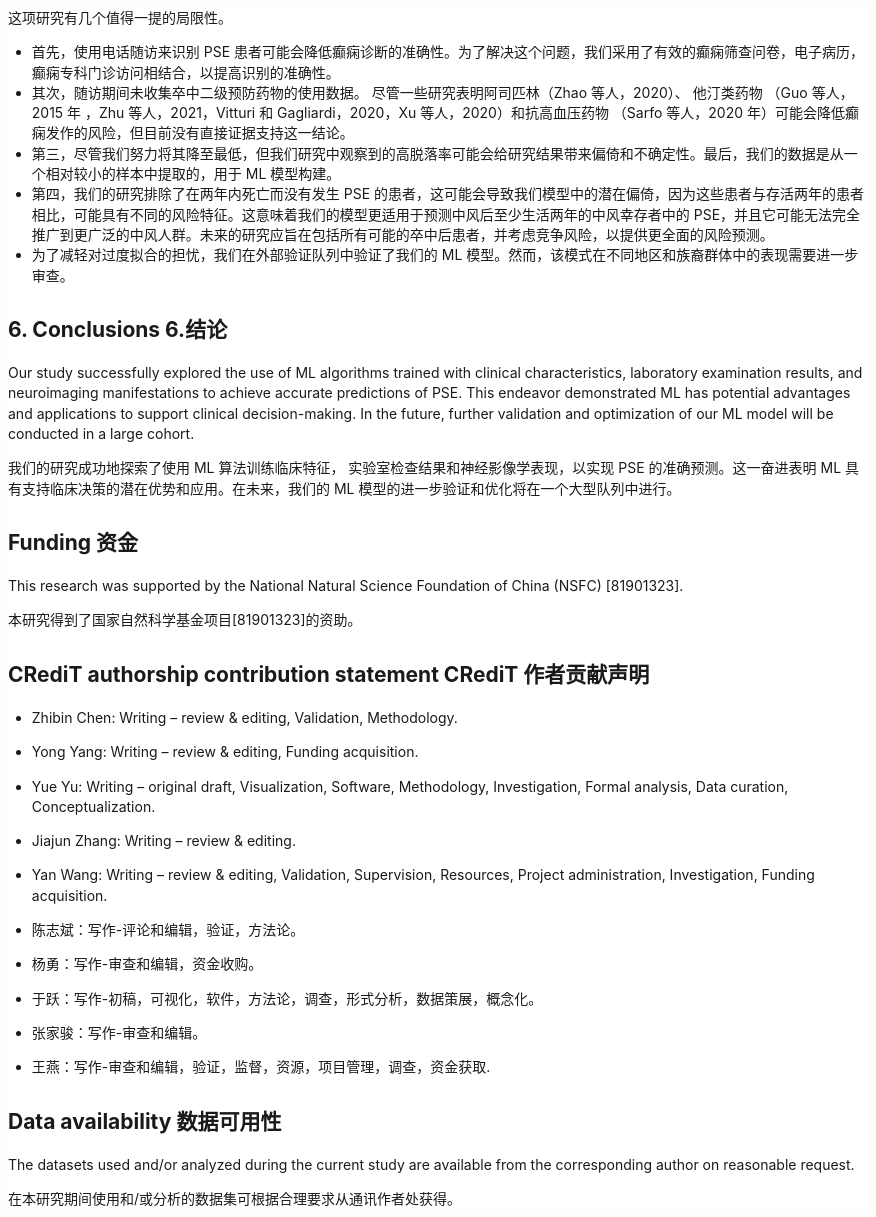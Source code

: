 这项研究有几个值得一提的局限性。
- 首先，使用电话随访来识别 PSE 患者可能会降低癫痫诊断的准确性。为了解决这个问题，我们采用了有效的癫痫筛查问卷，电子病历，癫痫专科门诊访问相结合，以提高识别的准确性。
- 其次，随访期间未收集卒中二级预防药物的使用数据。 尽管一些研究表明阿司匹林（Zhao 等人，2020）、 他汀类药物 （Guo 等人，2015 年 ，Zhu 等人，2021，Vitturi 和 Gagliardi，2020，Xu 等人，2020）和抗高血压药物 （Sarfo 等人，2020 年）可能会降低癫痫发作的风险，但目前没有直接证据支持这一结论。
- 第三，尽管我们努力将其降至最低，但我们研究中观察到的高脱落率可能会给研究结果带来偏倚和不确定性。最后，我们的数据是从一个相对较小的样本中提取的，用于 ML 模型构建。 
- 第四，我们的研究排除了在两年内死亡而没有发生 PSE 的患者，这可能会导致我们模型中的潜在偏倚，因为这些患者与存活两年的患者相比，可能具有不同的风险特征。这意味着我们的模型更适用于预测中风后至少生活两年的中风幸存者中的 PSE，并且它可能无法完全推广到更广泛的中风人群。未来的研究应旨在包括所有可能的卒中后患者，并考虑竞争风险，以提供更全面的风险预测。
- 为了减轻对过度拟合的担忧，我们在外部验证队列中验证了我们的 ML 模型。然而，该模式在不同地区和族裔群体中的表现需要进一步审查。

## 6. Conclusions  6.结论
Our study successfully explored the use of ML algorithms trained with clinical characteristics, laboratory examination results, and neuroimaging manifestations to achieve accurate predictions of PSE. This endeavor demonstrated ML has potential advantages and applications to support clinical decision-making. In the future, further validation and optimization of our ML model will be conducted in a large cohort.

我们的研究成功地探索了使用 ML 算法训练临床特征， 实验室检查结果和神经影像学表现，以实现 PSE 的准确预测。这一奋进表明 ML 具有支持临床决策的潜在优势和应用。在未来，我们的 ML 模型的进一步验证和优化将在一个大型队列中进行。

## Funding  资金
This research was supported by the National Natural Science Foundation of China (NSFC) [81901323].

本研究得到了国家自然科学基金项目[81901323]的资助。

## CRediT authorship contribution statement    CRediT 作者贡献声明
- Zhibin Chen: Writing – review & editing, Validation, Methodology. 
- Yong Yang: Writing – review & editing, Funding acquisition. 
- Yue Yu: Writing – original draft, Visualization, Software, Methodology, Investigation, Formal analysis, Data curation, Conceptualization. 
- Jiajun Zhang: Writing – review & editing. 
- Yan Wang: Writing – review & editing, Validation, Supervision, Resources, Project administration, Investigation, Funding acquisition.

- 陈志斌：写作-评论和编辑，验证，方法论。 
- 杨勇：写作-审查和编辑，资金收购。
- 于跃：写作-初稿，可视化，软件，方法论，调查，形式分析，数据策展，概念化。
- 张家骏：写作-审查和编辑。 
- 王燕：写作-审查和编辑，验证，监督，资源，项目管理，调查，资金获取.

## Data availability  数据可用性
The datasets used and/or analyzed during the current study are available from the corresponding author on reasonable request.

在本研究期间使用和/或分析的数据集可根据合理要求从通讯作者处获得。